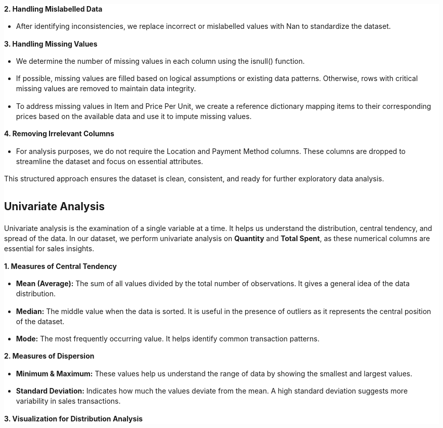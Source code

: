 **2. Handling Mislabelled Data**

-   After identifying inconsistencies, we replace incorrect or
    mislabelled values with Nan to standardize the dataset.

**3. Handling Missing Values**

-   We determine the number of missing values in each column using the
    isnull() function.

-   If possible, missing values are filled based on logical assumptions
    or existing data patterns. Otherwise, rows with critical missing
    values are removed to maintain data integrity.

-   To address missing values in Item and Price Per Unit, we create a
    reference dictionary mapping items to their corresponding prices
    based on the available data and use it to impute missing values.

**4. Removing Irrelevant Columns**

-   For analysis purposes, we do not require the Location and Payment
    Method columns. These columns are dropped to streamline the dataset
    and focus on essential attributes.

This structured approach ensures the dataset is clean, consistent, and
ready for further exploratory data analysis.

## Univariate Analysis

Univariate analysis is the examination of a single variable at a time.
It helps us understand the distribution, central tendency, and spread of
the data. In our dataset, we perform univariate analysis on **Quantity**
and **Total Spent**, as these numerical columns are essential for sales
insights.

**1. Measures of Central Tendency**

-   **Mean (Average):** The sum of all values divided by the total
    number of observations. It gives a general idea of the data
    distribution.

-   **Median:** The middle value when the data is sorted. It is useful
    in the presence of outliers as it represents the central position of
    the dataset.

-   **Mode:** The most frequently occurring value. It helps identify
    common transaction patterns.

**2. Measures of Dispersion**

-   **Minimum & Maximum:** These values help us understand the range of
    data by showing the smallest and largest values.

-   **Standard Deviation:** Indicates how much the values deviate from
    the mean. A high standard deviation suggests more variability in
    sales transactions.

**3. Visualization for Distribution Analysis**
